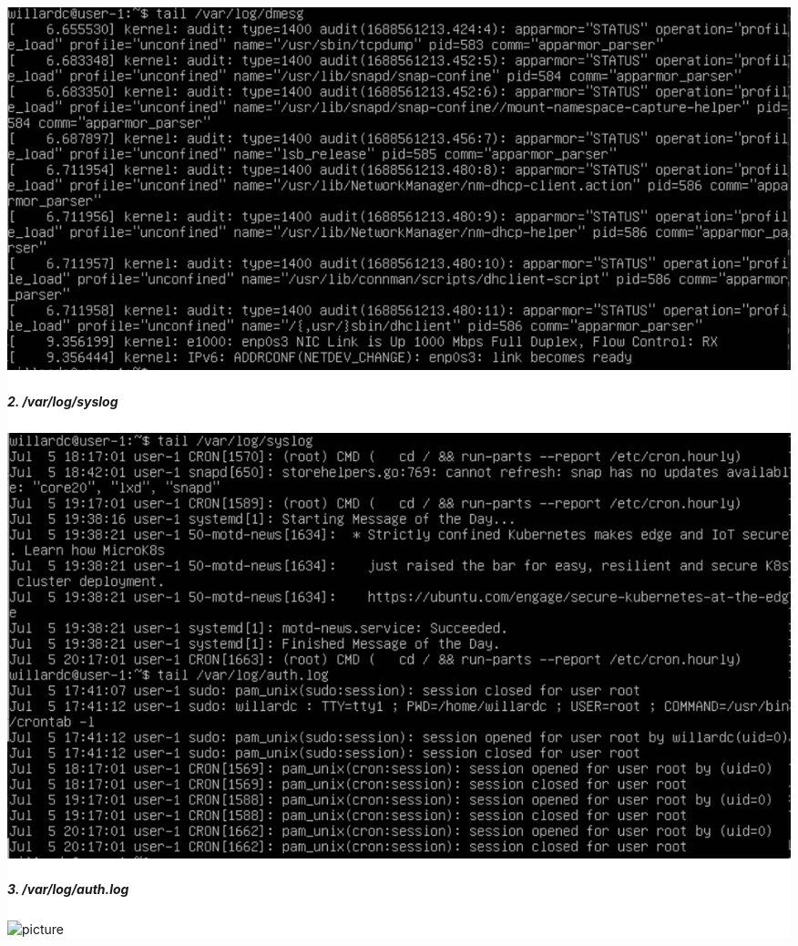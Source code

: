 ![picture](src/part14/1.png)
##### 2. /var/log/syslog
![picture](src/part14/2.png)
##### 3. /var/log/auth.log  
![picture](src/part14/3.png)
